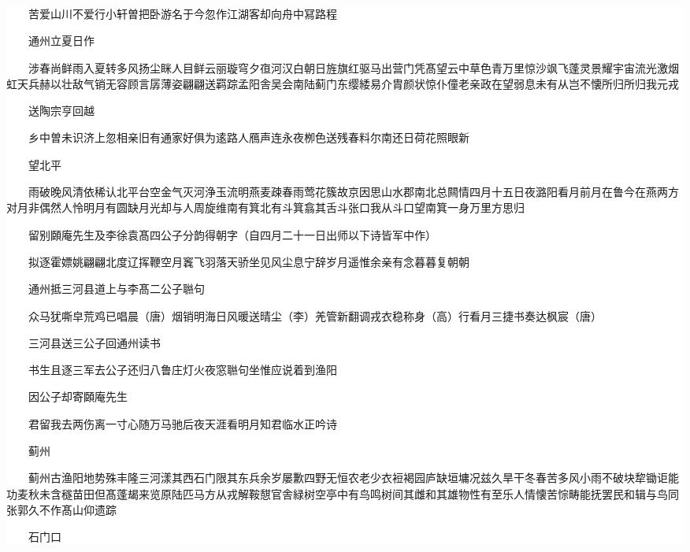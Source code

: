 　　苦爱山川不爱行小轩曽把卧游名于今忽作江湖客却向舟中冩路程 

　　通州立夏日作 

　　涉春尚鲜雨入夏转多风扬尘眯人目鲜云丽璇穹夕亱河汉白朝日旌旗红驱马出营门凭髙望云中草色青万里惊沙飒飞蓬灵景耀宇宙流光激烟虹天兵赫以壮敌气销无容顾言孱薄姿翩翩送羁踪孟阳舎吴会南陆蓟门东缨緌易介胄颜状惊仆僮老亲政在望弱息未有从岂不懐所归所归我元戎 

　　送陶宗亨回越 

　　乡中曽未识济上忽相亲旧有通家好俱为逺路人鴈声连永夜栁色送残春料尔南还日荷花照眼新 

　　望北平 

　　雨破晚风清依稀认北平台空金气灭河浄玉流明燕麦疎春雨莺花簇故京因思山水郡南北总闗情四月十五日夜潞阳看月前月在鲁今在燕两方对月非偶然人怜明月有圆缺月光却与人周旋维南有箕北有斗箕翕其舌斗张口我从斗口望南箕一身万里方思归 

　　留别頥庵先生及李徐袁髙四公子分韵得朝字（自四月二十一日出师以下诗皆军中作） 

　　拟逐霍嫖姚翩翩北度辽挥鞭空月竁飞羽落天骄坐见风尘息宁辞岁月遥惟余亲有念暮暮复朝朝 

　　通州抵三河县道上与李髙二公子聮句 

　　众马犹嘶皁荒鸡已唱晨（唐）烟销明海日风暖送晴尘（李）羌管新翻调戎衣稳称身（高）行看月三捷书奏达枫宸（唐） 

　　三河县送三公子回通州读书 

　　书生且逐三军去公子还归八鲁庄灯火夜窓聮句坐惟应说着到渔阳 

　　因公子却寄頥庵先生 

　　君留我去两伤离一寸心随万马驰后夜天涯看明月知君临水正吟诗 

　　蓟州 

　　蓟州古渔阳地势殊丰隆三河漾其西石门限其东兵余岁屡歉四野无恒农老少衣裋褐园庐缺垣墉况兹久旱干冬春苦多风小雨不破块犂锄讵能功麦秋未含穟苗田但髙蓬朅来览原陆匹马方从戎解鞍憇官舎緑树空亭中有鸟鸣树间其雌和其雄物性有至乐人情懐苦悰畴能抚罢民和辑与鸟同张郭久不作髙山仰遗踪 

　　石门口 

